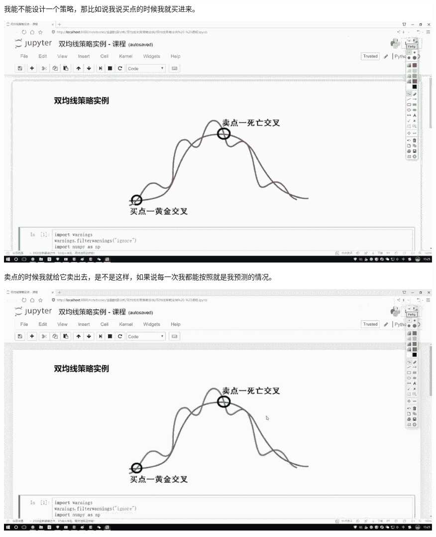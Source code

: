 我能不能设计一个策略，那比如说我说买点的时候我就买进来。

![](img/5e3e05693e0a79d4782e2763e2ae3074_128.png)

卖点的时候我就给它卖出去，是不是这样，如果说每一次我都能按照就是我预测的情况。

![](img/5e3e05693e0a79d4782e2763e2ae3074_130.png)
